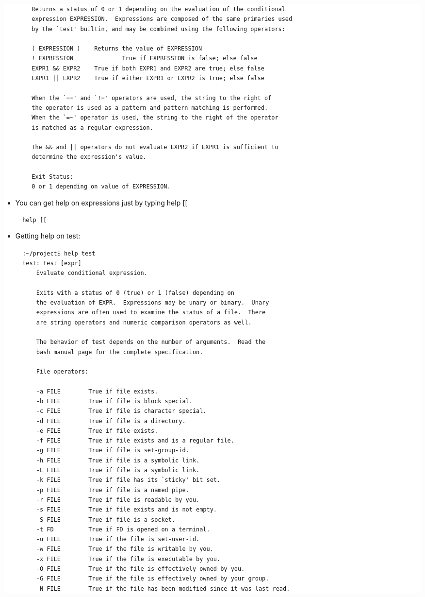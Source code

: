             Returns a status of 0 or 1 depending on the evaluation of the conditional
            expression EXPRESSION.  Expressions are composed of the same primaries used
            by the `test' builtin, and may be combined using the following operators:
            
            ( EXPRESSION )    Returns the value of EXPRESSION
            ! EXPRESSION              True if EXPRESSION is false; else false
            EXPR1 && EXPR2    True if both EXPR1 and EXPR2 are true; else false
            EXPR1 || EXPR2    True if either EXPR1 or EXPR2 is true; else false
            
            When the `==' and `!=' operators are used, the string to the right of
            the operator is used as a pattern and pattern matching is performed.
            When the `=~' operator is used, the string to the right of the operator
            is matched as a regular expression.
            
            The && and || operators do not evaluate EXPR2 if EXPR1 is sufficient to
            determine the expression's value.
            
            Exit Status:
            0 or 1 depending on value of EXPRESSION.

- You can get help on expressions just by typing help [[

        help [[


- Getting help on test:

        :~/project$ help test
        test: test [expr]
            Evaluate conditional expression.
            
            Exits with a status of 0 (true) or 1 (false) depending on
            the evaluation of EXPR.  Expressions may be unary or binary.  Unary
            expressions are often used to examine the status of a file.  There
            are string operators and numeric comparison operators as well.
            
            The behavior of test depends on the number of arguments.  Read the
            bash manual page for the complete specification.
            
            File operators:
            
            -a FILE        True if file exists.
            -b FILE        True if file is block special.
            -c FILE        True if file is character special.
            -d FILE        True if file is a directory.
            -e FILE        True if file exists.
            -f FILE        True if file exists and is a regular file.
            -g FILE        True if file is set-group-id.
            -h FILE        True if file is a symbolic link.
            -L FILE        True if file is a symbolic link.
            -k FILE        True if file has its `sticky' bit set.
            -p FILE        True if file is a named pipe.
            -r FILE        True if file is readable by you.
            -s FILE        True if file exists and is not empty.
            -S FILE        True if file is a socket.
            -t FD          True if FD is opened on a terminal.
            -u FILE        True if the file is set-user-id.
            -w FILE        True if the file is writable by you.
            -x FILE        True if the file is executable by you.
            -O FILE        True if the file is effectively owned by you.
            -G FILE        True if the file is effectively owned by your group.
            -N FILE        True if the file has been modified since it was last read.
            
